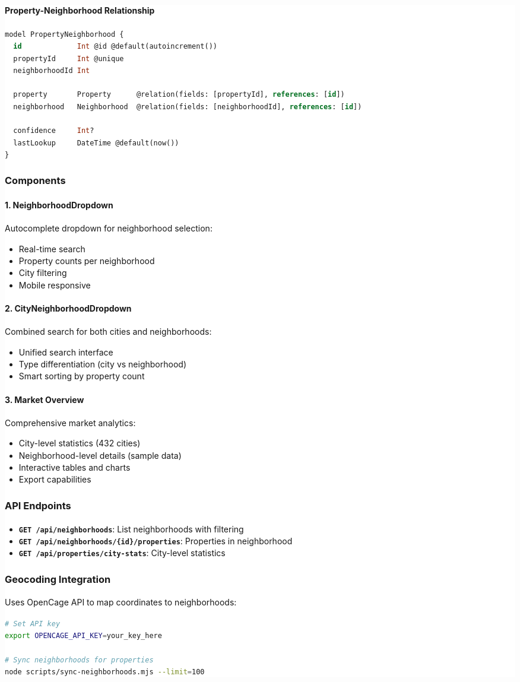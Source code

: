 #### Property-Neighborhood Relationship
```sql
model PropertyNeighborhood {
  id             Int @id @default(autoincrement())
  propertyId     Int @unique
  neighborhoodId Int
  
  property       Property      @relation(fields: [propertyId], references: [id])
  neighborhood   Neighborhood  @relation(fields: [neighborhoodId], references: [id])
  
  confidence     Int?
  lastLookup     DateTime @default(now())
}
```

### Components

#### 1. NeighborhoodDropdown
Autocomplete dropdown for neighborhood selection:
- Real-time search
- Property counts per neighborhood
- City filtering
- Mobile responsive

#### 2. CityNeighborhoodDropdown
Combined search for both cities and neighborhoods:
- Unified search interface
- Type differentiation (city vs neighborhood)
- Smart sorting by property count

#### 3. Market Overview
Comprehensive market analytics:
- City-level statistics (432 cities)
- Neighborhood-level details (sample data)
- Interactive tables and charts
- Export capabilities

### API Endpoints
- **`GET /api/neighborhoods`**: List neighborhoods with filtering
- **`GET /api/neighborhoods/{id}/properties`**: Properties in neighborhood
- **`GET /api/properties/city-stats`**: City-level statistics

### Geocoding Integration
Uses OpenCage API to map coordinates to neighborhoods:
```bash
# Set API key
export OPENCAGE_API_KEY=your_key_here

# Sync neighborhoods for properties
node scripts/sync-neighborhoods.mjs --limit=100
```
